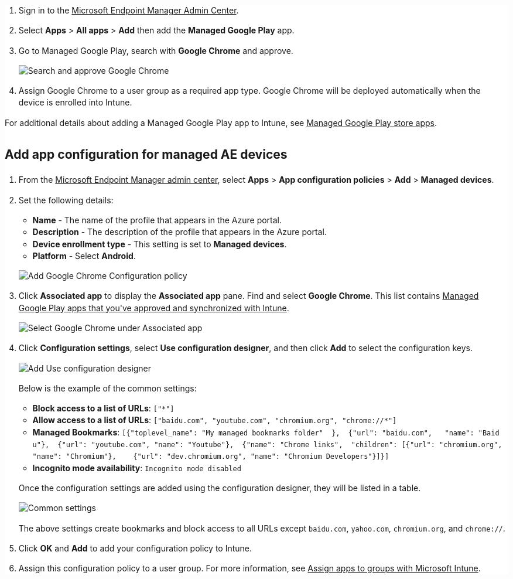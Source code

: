 1. Sign in to the [Microsoft Endpoint Manager Admin Center](https://go.microsoft.com/fwlink/?linkid=2109431).
2. Select **Apps** > **All apps** > **Add** then add the **Managed Google Play** app.
3. Go to Managed Google Play, search with **Google Chrome** and approve.

    ![Search and approve Google Chrome](~/apps/media/apps-configure-chrome-android/search.png)

4. Assign Google Chrome to a user group as a required app type. Google Chrome will be deployed automatically when the device is enrolled into Intune.

For additional details about adding a Managed Google Play app to Intune, see [Managed Google Play store apps](~/apps/apps-add-android-for-work.md#managed-google-play-store-apps).

## Add app configuration for managed AE devices

1. From the [Microsoft Endpoint Manager admin center](https://go.microsoft.com/fwlink/?linkid=2109431), select **Apps** > **App configuration policies** > **Add** > **Managed devices**.
2. Set the following details:
    - **Name** - The name of the profile that appears in the Azure portal.
    - **Description** - The description of the profile that appears in the Azure portal.
    - **Device enrollment type** - This setting is set to **Managed devices**.
	- **Platform** - Select **Android**.

    ![Add Google Chrome Configuration policy](~/apps/media/apps-configure-chrome-android/add-policy.png)

3. Click **Associated app** to display the **Associated app** pane. Find and select **Google Chrome**. This list contains [Managed Google Play apps that you've approved and synchronized with Intune](~/apps/apps-add-android-for-work.md).

    ![Select Google Chrome under Associated app](~/apps/media/apps-configure-chrome-android/associated-app.png)

4. Click **Configuration settings**, select **Use configuration designer**, and then click **Add** to select the configuration keys.

    ![Add Use configuration designer](~/apps/media/apps-configure-chrome-android/configuration.png)

    Below is the example of the common settings:
    - **Block access to a list of URLs**: `["*"]`
    - **Allow access to a list of URLs**: `["baidu.com", "youtube.com", "chromium.org", "chrome://*"]`
    - **Managed Bookmarks**: `[{"toplevel_name": "My managed bookmarks folder"  },  {"url": "baidu.com",   "name": "Baidu"},  {"url": "youtube.com", "name": "Youtube"},  {"name": "Chrome links",  "children": [{"url": "chromium.org", "name": "Chromium"},    {"url": "dev.chromium.org", "name": "Chromium Developers"}]}]`
    - **Incognito mode availability**: `Incognito mode disabled`

    Once the configuration settings are added using the configuration designer, they will be listed in a table. 

    ![Common settings](~/apps/media/apps-configure-chrome-android/common-settings.png)

    The above settings create bookmarks and block access to all URLs except `baidu.com`, `yahoo.com`, `chromium.org`, and `chrome://`.

5. Click **OK** and **Add** to add your configuration policy to Intune.
6. Assign this configuration policy to a user group. For more information, see [Assign apps to groups with Microsoft Intune](~/apps/apps-deploy.md). 
